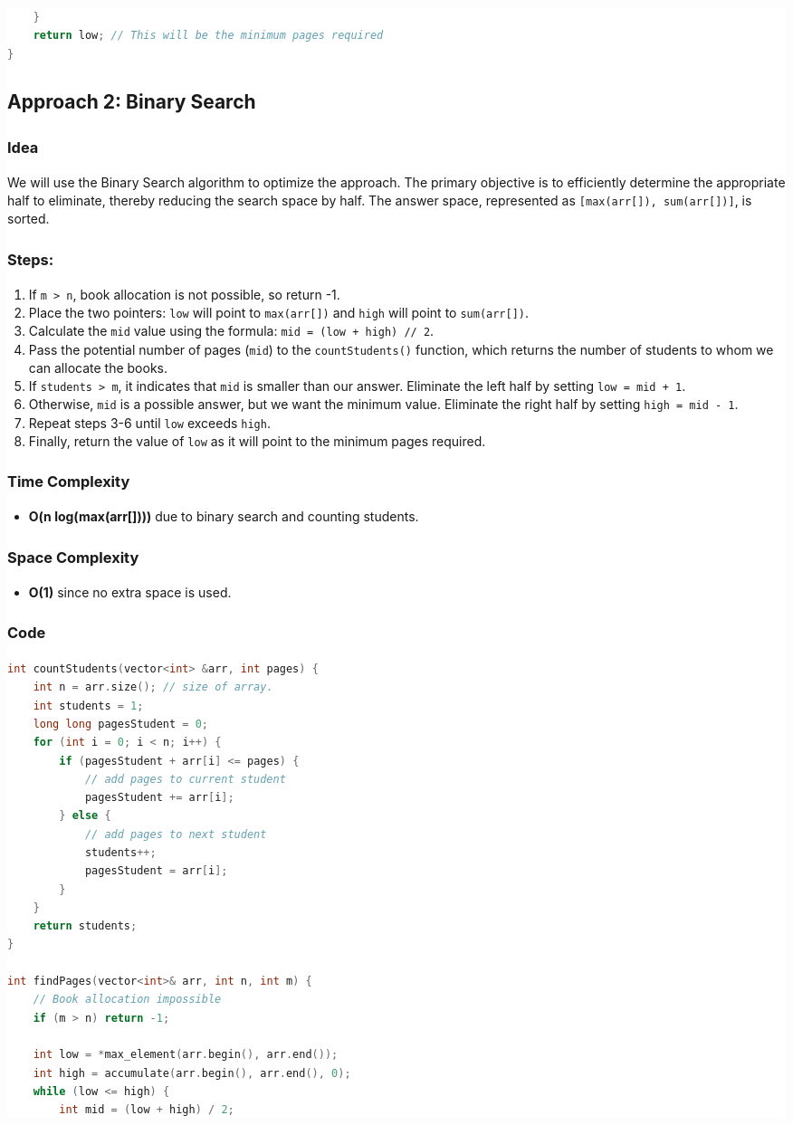 ```cpp
    }
    return low; // This will be the minimum pages required
}
```

## Approach 2: Binary Search

### Idea

We will use the Binary Search algorithm to optimize the approach. The primary objective is to efficiently determine the appropriate half to eliminate, thereby reducing the search space by half. The answer space, represented as `[max(arr[]), sum(arr[])]`, is sorted.

### Steps:

1. If `m > n`, book allocation is not possible, so return -1.
2. Place the two pointers: `low` will point to `max(arr[])` and `high` will point to `sum(arr[])`.
3. Calculate the `mid` value using the formula: `mid = (low + high) // 2`.
4. Pass the potential number of pages (`mid`) to the `countStudents()` function, which returns the number of students to whom we can allocate the books.
5. If `students > m`, it indicates that `mid` is smaller than our answer. Eliminate the left half by setting `low = mid + 1`.
6. Otherwise, `mid` is a possible answer, but we want the minimum value. Eliminate the right half by setting `high = mid - 1`.
7. Repeat steps 3-6 until `low` exceeds `high`.
8. Finally, return the value of `low` as it will point to the minimum pages required.

### Time Complexity

- **O(n log(max(arr[])))** due to binary search and counting students.

### Space Complexity

- **O(1)** since no extra space is used.

### Code

```cpp
int countStudents(vector<int> &arr, int pages) {
    int n = arr.size(); // size of array.
    int students = 1;
    long long pagesStudent = 0;
    for (int i = 0; i < n; i++) {
        if (pagesStudent + arr[i] <= pages) {
            // add pages to current student
            pagesStudent += arr[i];
        } else {
            // add pages to next student
            students++;
            pagesStudent = arr[i];
        }
    }
    return students;
}

int findPages(vector<int>& arr, int n, int m) {
    // Book allocation impossible
    if (m > n) return -1;

    int low = *max_element(arr.begin(), arr.end());
    int high = accumulate(arr.begin(), arr.end(), 0);
    while (low <= high) {
        int mid = (low + high) / 2;
```